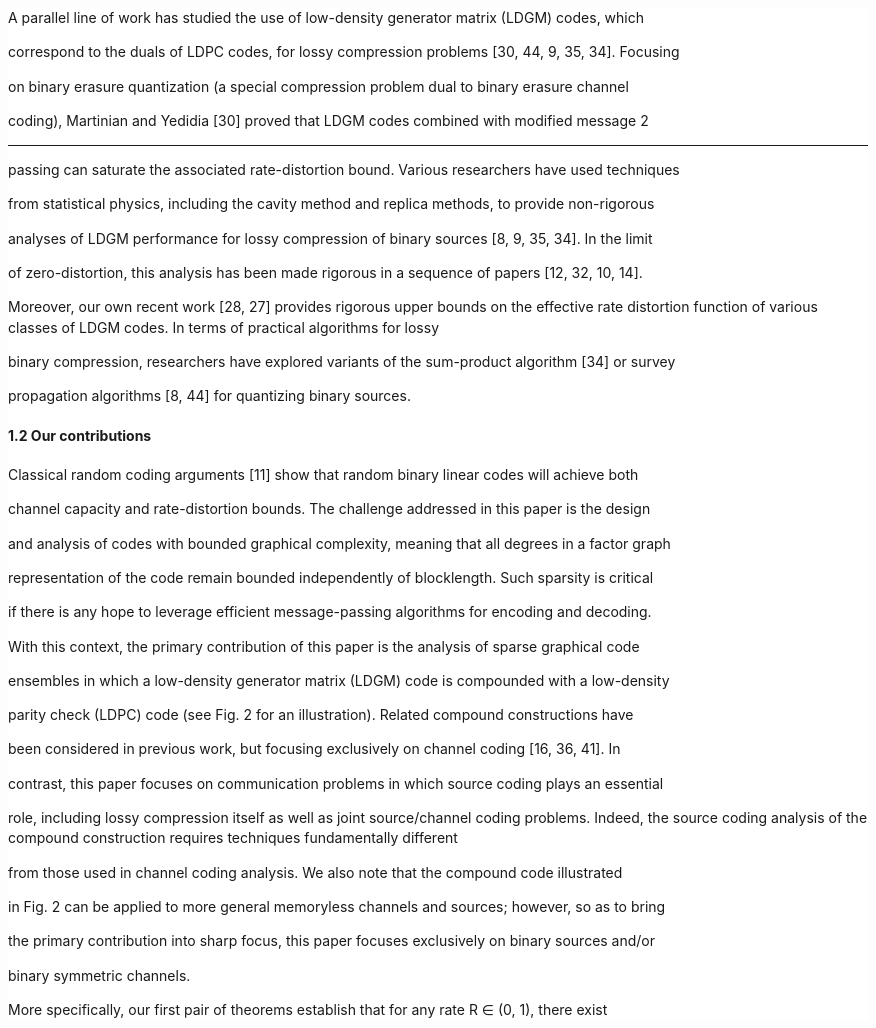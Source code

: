 A parallel line of work has studied the use of low-density generator matrix (LDGM) codes, which

correspond to the duals of LDPC codes, for lossy compression problems [30, 44, 9, 35, 34]. Focusing

on binary erasure quantization (a special compression problem dual to binary erasure channel

coding), Martinian and Yedidia [30] proved that LDGM codes combined with modified message
2


-----



passing can saturate the associated rate-distortion bound. Various researchers have used techniques

from statistical physics, including the cavity method and replica methods, to provide non-rigorous

analyses of LDGM performance for lossy compression of binary sources [8, 9, 35, 34]. In the limit

of zero-distortion, this analysis has been made rigorous in a sequence of papers [12, 32, 10, 14].

Moreover, our own recent work [28, 27] provides rigorous upper bounds on the effective rate
distortion function of various classes of LDGM codes. In terms of practical algorithms for lossy

binary compression, researchers have explored variants of the sum-product algorithm [34] or survey

propagation algorithms [8, 44] for quantizing binary sources.

#### 1.2 Our contributions

Classical random coding arguments [11] show that random binary linear codes will achieve both

channel capacity and rate-distortion bounds. The challenge addressed in this paper is the design

and analysis of codes with bounded graphical complexity, meaning that all degrees in a factor graph

representation of the code remain bounded independently of blocklength. Such sparsity is critical

if there is any hope to leverage efficient message-passing algorithms for encoding and decoding.

With this context, the primary contribution of this paper is the analysis of sparse graphical code

ensembles in which a low-density generator matrix (LDGM) code is compounded with a low-density

parity check (LDPC) code (see Fig. 2 for an illustration). Related compound constructions have

been considered in previous work, but focusing exclusively on channel coding [16, 36, 41]. In

contrast, this paper focuses on communication problems in which source coding plays an essential

role, including lossy compression itself as well as joint source/channel coding problems. Indeed, the
source coding analysis of the compound construction requires techniques fundamentally different

from those used in channel coding analysis. We also note that the compound code illustrated

in Fig. 2 can be applied to more general memoryless channels and sources; however, so as to bring

the primary contribution into sharp focus, this paper focuses exclusively on binary sources and/or

binary symmetric channels.

More specifically, our first pair of theorems establish that for any rate R ∈ (0, 1), there exist
